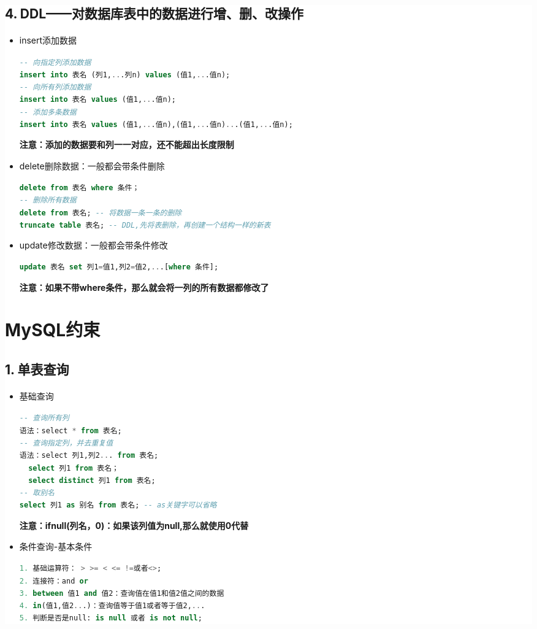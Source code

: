 ## 4. DDL——对数据库表中的数据进行增、删、改操作

* insert添加数据

  ```sql
  -- 向指定列添加数据
  insert into 表名 (列1,...列n) values (值1,...值n);
  -- 向所有列添加数据
  insert into 表名 values (值1,...值n);
  -- 添加多条数据
  insert into 表名 values (值1,...值n),(值1,...值n)...(值1,...值n);
  ```

  **注意：添加的数据要和列一一对应，还不能超出长度限制**

* delete删除数据：一般都会带条件删除

  ```sql
  delete from 表名 where 条件；
  -- 删除所有数据
  delete from 表名; -- 将数据一条一条的删除
  truncate table 表名; -- DDL,先将表删除，再创建一个结构一样的新表
  ```

* update修改数据：一般都会带条件修改

  ```sql
  update 表名 set 列1=值1,列2=值2,...[where 条件];
  ```

  **注意：如果不带where条件，那么就会将一列的所有数据都修改了**

# MySQL约束

## 1. 单表查询

* 基础查询

  ```sql
  -- 查询所有列
  语法：select * from 表名;
  -- 查询指定列，并去重复值
  语法：select 列1,列2... from 表名;
  	select 列1 from 表名；
  	select distinct 列1 from 表名;
  -- 取别名
  select 列1 as 别名 from 表名; -- as关键字可以省略
  ```

  **注意：ifnull(列名，0)：如果该列值为null,那么就使用0代替**

* 条件查询-基本条件

  ```sql
  1. 基础运算符： > >= < <= !=或者<>;
  2. 连接符：and or
  3. between 值1 and 值2：查询值在值1和值2值之间的数据
  4. in(值1,值2...)：查询值等于值1或者等于值2,...
  5. 判断是否是null: is null 或者 is not null;
  ```
